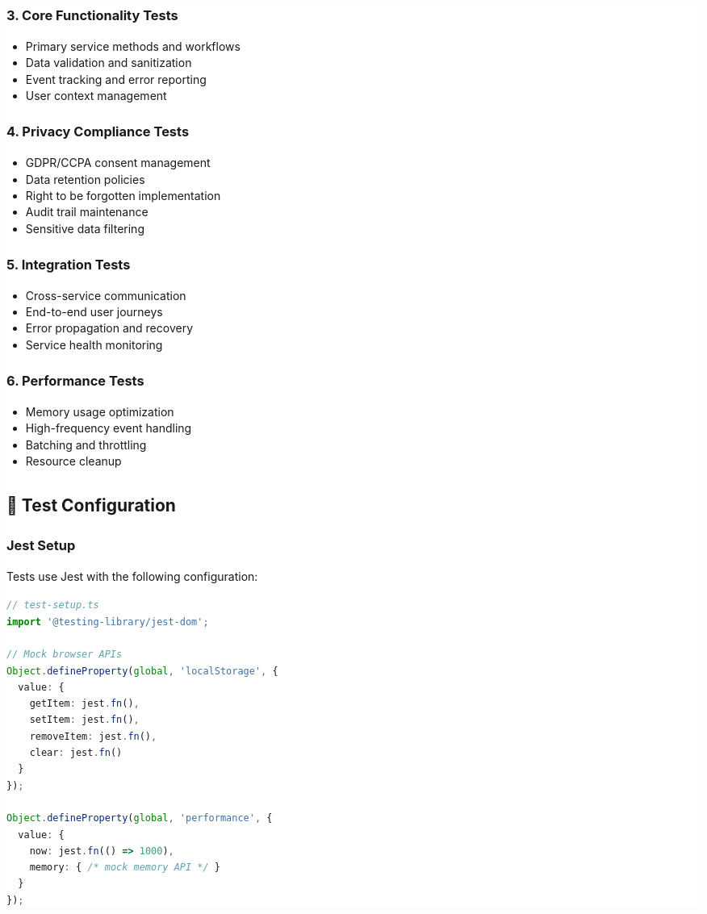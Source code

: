 ### 3. Core Functionality Tests
- Primary service methods and workflows
- Data validation and sanitization
- Event tracking and error reporting
- User context management

### 4. Privacy Compliance Tests
- GDPR/CCPA consent management
- Data retention policies
- Right to be forgotten implementation
- Audit trail maintenance
- Sensitive data filtering

### 5. Integration Tests
- Cross-service communication
- End-to-end user journeys
- Error propagation and recovery
- Service health monitoring

### 6. Performance Tests
- Memory usage optimization
- High-frequency event handling
- Batching and throttling
- Resource cleanup

## 🔧 Test Configuration

### Jest Setup
Tests use Jest with the following configuration:

```typescript
// test-setup.ts
import '@testing-library/jest-dom';

// Mock browser APIs
Object.defineProperty(global, 'localStorage', {
  value: {
    getItem: jest.fn(),
    setItem: jest.fn(),
    removeItem: jest.fn(),
    clear: jest.fn()
  }
});

Object.defineProperty(global, 'performance', {
  value: {
    now: jest.fn(() => 1000),
    memory: { /* mock memory API */ }
  }
});
```
